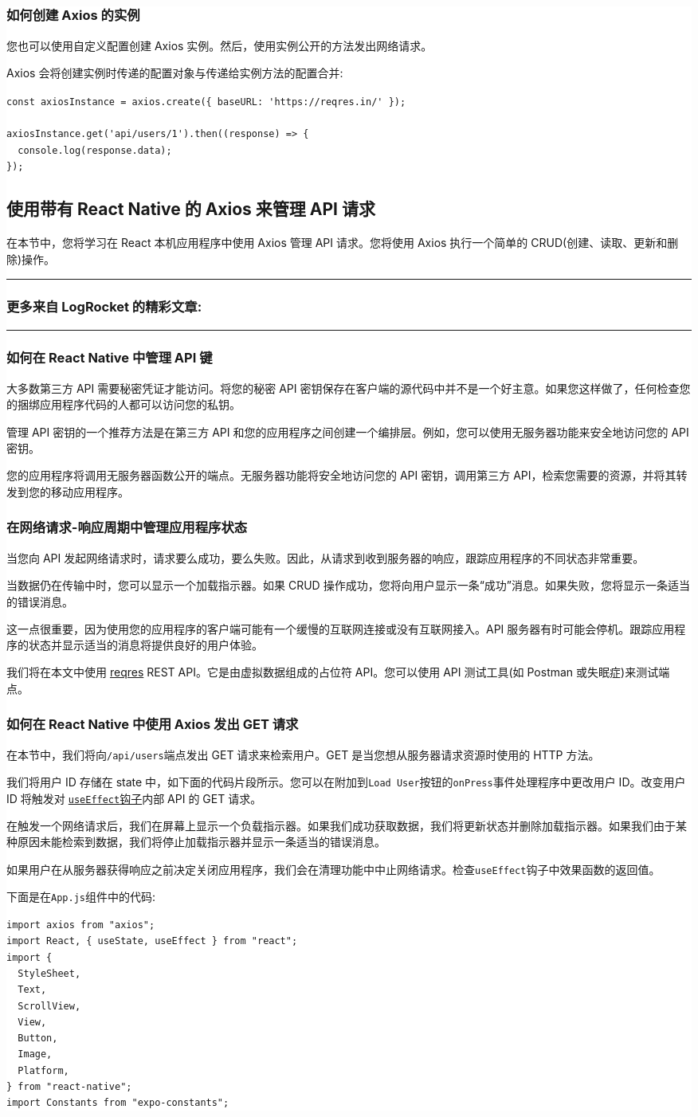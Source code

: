 ### 如何创建 Axios 的实例

您也可以使用自定义配置创建 Axios 实例。然后，使用实例公开的方法发出网络请求。

Axios 会将创建实例时传递的配置对象与传递给实例方法的配置合并:

```
const axiosInstance = axios.create({ baseURL: 'https://reqres.in/' });

axiosInstance.get('api/users/1').then((response) => {
  console.log(response.data);
});

```

## 使用带有 React Native 的 Axios 来管理 API 请求

在本节中，您将学习在 React 本机应用程序中使用 Axios 管理 API 请求。您将使用 Axios 执行一个简单的 CRUD(创建、读取、更新和删除)操作。

* * *

### 更多来自 LogRocket 的精彩文章:

* * *

### 如何在 React Native 中管理 API 键

大多数第三方 API 需要秘密凭证才能访问。将您的秘密 API 密钥保存在客户端的源代码中并不是一个好主意。如果您这样做了，任何检查您的捆绑应用程序代码的人都可以访问您的私钥。

管理 API 密钥的一个推荐方法是在第三方 API 和您的应用程序之间创建一个编排层。例如，您可以使用无服务器功能来安全地访问您的 API 密钥。

您的应用程序将调用无服务器函数公开的端点。无服务器功能将安全地访问您的 API 密钥，调用第三方 API，检索您需要的资源，并将其转发到您的移动应用程序。

### 在网络请求-响应周期中管理应用程序状态

当您向 API 发起网络请求时，请求要么成功，要么失败。因此，从请求到收到服务器的响应，跟踪应用程序的不同状态非常重要。

当数据仍在传输中时，您可以显示一个加载指示器。如果 CRUD 操作成功，您将向用户显示一条“成功”消息。如果失败，您将显示一条适当的错误消息。

这一点很重要，因为使用您的应用程序的客户端可能有一个缓慢的互联网连接或没有互联网接入。API 服务器有时可能会停机。跟踪应用程序的状态并显示适当的消息将提供良好的用户体验。

我们将在本文中使用 [reqres](https://reqres.in/) REST API。它是由虚拟数据组成的占位符 API。您可以使用 API 测试工具(如 Postman 或失眠症)来测试端点。

### 如何在 React Native 中使用 Axios 发出 GET 请求

在本节中，我们将向`/api/users`端点发出 GET 请求来检索用户。GET 是当您想从服务器请求资源时使用的 HTTP 方法。

我们将用户 ID 存储在 state 中，如下面的代码片段所示。您可以在附加到`Load User`按钮的`onPress`事件处理程序中更改用户 ID。改变用户 ID 将触发对 [`useEffect`钩子](https://blog.logrocket.com/guide-to-react-useeffect-hook/)内部 API 的 GET 请求。

在触发一个网络请求后，我们在屏幕上显示一个负载指示器。如果我们成功获取数据，我们将更新状态并删除加载指示器。如果我们由于某种原因未能检索到数据，我们将停止加载指示器并显示一条适当的错误消息。

如果用户在从服务器获得响应之前决定关闭应用程序，我们会在清理功能中中止网络请求。检查`useEffect`钩子中效果函数的返回值。

下面是在`App.js`组件中的代码:

```
import axios from "axios";
import React, { useState, useEffect } from "react";
import {
  StyleSheet,
  Text,
  ScrollView,
  View,
  Button,
  Image,
  Platform,
} from "react-native";
import Constants from "expo-constants";
```